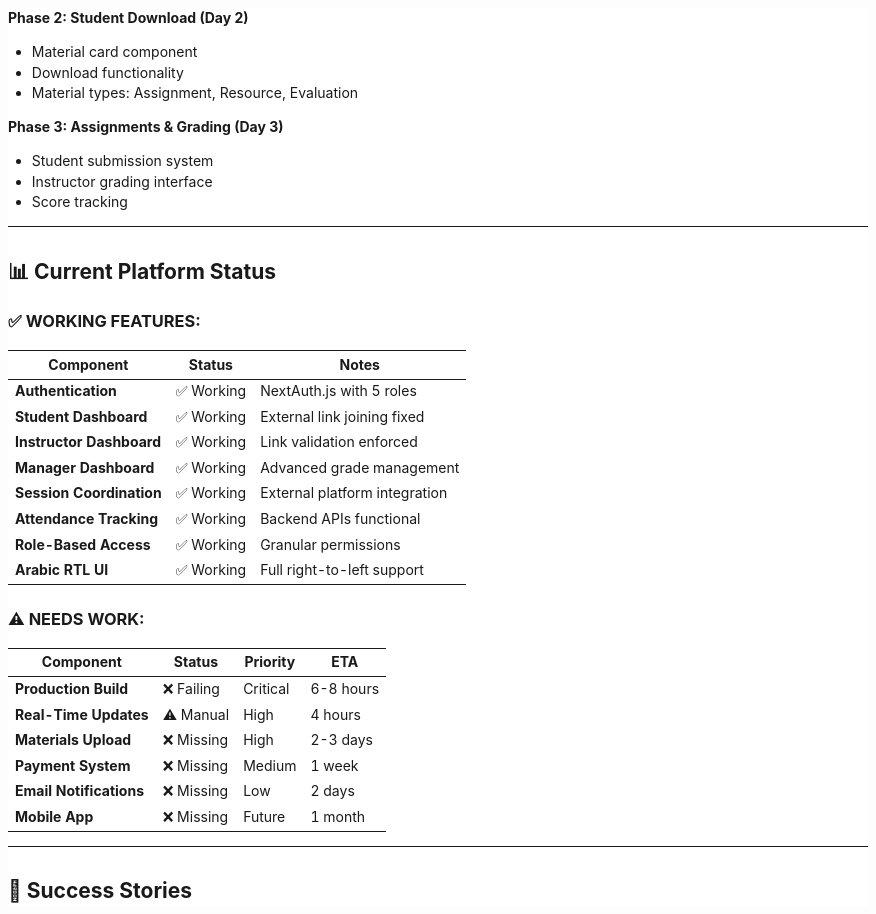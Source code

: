 **Phase 2: Student Download (Day 2)**

- Material card component
- Download functionality
- Material types: Assignment, Resource, Evaluation

**Phase 3: Assignments & Grading (Day 3)**

- Student submission system
- Instructor grading interface
- Score tracking

---

## 📊 Current Platform Status

### ✅ WORKING FEATURES:

| Component                | Status     | Notes                         |
| ------------------------ | ---------- | ----------------------------- |
| **Authentication**       | ✅ Working | NextAuth.js with 5 roles      |
| **Student Dashboard**    | ✅ Working | External link joining fixed   |
| **Instructor Dashboard** | ✅ Working | Link validation enforced      |
| **Manager Dashboard**    | ✅ Working | Advanced grade management     |
| **Session Coordination** | ✅ Working | External platform integration |
| **Attendance Tracking**  | ✅ Working | Backend APIs functional       |
| **Role-Based Access**    | ✅ Working | Granular permissions          |
| **Arabic RTL UI**        | ✅ Working | Full right-to-left support    |

### ⚠️ NEEDS WORK:

| Component               | Status     | Priority | ETA       |
| ----------------------- | ---------- | -------- | --------- |
| **Production Build**    | ❌ Failing | Critical | 6-8 hours |
| **Real-Time Updates**   | ⚠️ Manual  | High     | 4 hours   |
| **Materials Upload**    | ❌ Missing | High     | 2-3 days  |
| **Payment System**      | ❌ Missing | Medium   | 1 week    |
| **Email Notifications** | ❌ Missing | Low      | 2 days    |
| **Mobile App**          | ❌ Missing | Future   | 1 month   |

---

## 🎯 Success Stories
